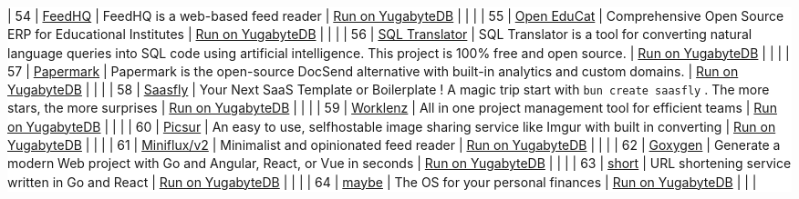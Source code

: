| 54  | [FeedHQ](https://github.com/feedhq/feedhq)                                                 | FeedHQ is a web-based feed reader                                                                                                                                                                                                                                                               | [Run on YugabyteDB](apps/FeedHQ.md)                       |             |                                                  |
| 55  | [Open EduCat](https://github.com/openeducat/openeducat_erp)                                | Comprehensive Open Source ERP for Educational Institutes                                                                                                                                                                                                                                        | [Run on YugabyteDB](apps/Open-EduCat.md)                  |             |                                                  |
| 56  | [SQL Translator](https://github.com/whoiskatrin/sql-translator)                            | SQL Translator is a tool for converting natural language queries into SQL code using artificial intelligence. This project is 100% free and open source.                                                                                                                                        | [Run on YugabyteDB](apps/SQL-Translator.md)               |             |                                                  |
| 57  | [Papermark](https://github.com/mfts/papermark)                                             | Papermark is the open-source DocSend alternative with built-in analytics and custom domains.                                                                                                                                                                                                    | [Run on YugabyteDB](apps/Papermark.md)                    |             |                                                  |
| 58  | [Saasfly](https://github.com/saasfly/saasfly)                                              | Your Next SaaS Template or Boilerplate ! A magic trip start with `bun create saasfly` . The more stars, the more surprises                                                                                                                                                                      | [Run on YugabyteDB](apps/Saasfly.md)                      |             |                                                  |
| 59  | [Worklenz](https://github.com/Worklenz/worklenz)                                           | All in one project management tool for efficient teams                                                                                                                                                                                                                                          | [Run on YugabyteDB](apps/Worklenz.md)                     |             |                                                  |
| 60  | [Picsur](https://github.com/CaramelFur/Picsur)                                             | An easy to use, selfhostable image sharing service like Imgur with built in converting                                                                                                                                                                                                          | [Run on YugabyteDB](apps/Picsur.md)                       |             |                                                  |
| 61  | [Miniflux/v2](https://github.com/miniflux/v2)                                              | Minimalist and opinionated feed reader                                                                                                                                                                                                                                                          | [Run on YugabyteDB](apps/Miniflux-v2.md)                  |             |                                                  |
| 62  | [Goxygen](https://github.com/Shpota/goxygen)                                               | Generate a modern Web project with Go and Angular, React, or Vue in seconds                                                                                                                                                                                                                     | [Run on YugabyteDB](apps/Goxygen.md)                      |             |                                                  |
| 63  | [short](https://github.com/short-d/short)                                                  | URL shortening service written in Go and React                                                                                                                                                                                                                                                  | [Run on YugabyteDB](apps/short.md)                        |             |                                                  |
| 64  | [maybe](https://github.com/maybe-finance/maybe)                                            | The OS for your personal finances                                                                                                                                                                                                                                                               | [Run on YugabyteDB](apps/maybe.md)                        |             |                                                  |
